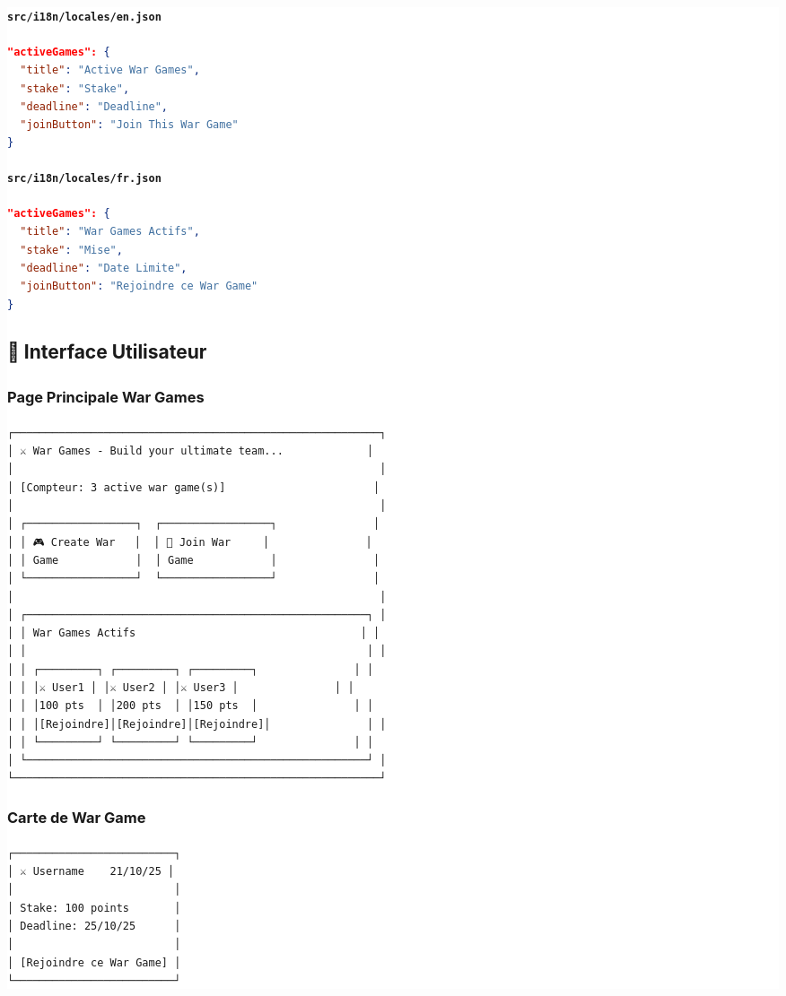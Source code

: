 #### **`src/i18n/locales/en.json`**
```json
"activeGames": {
  "title": "Active War Games",
  "stake": "Stake",
  "deadline": "Deadline",
  "joinButton": "Join This War Game"
}
```

#### **`src/i18n/locales/fr.json`**
```json
"activeGames": {
  "title": "War Games Actifs",
  "stake": "Mise",
  "deadline": "Date Limite",
  "joinButton": "Rejoindre ce War Game"
}
```

## 🎨 Interface Utilisateur

### **Page Principale War Games**
```
┌─────────────────────────────────────────────────────────┐
│ ⚔️ War Games - Build your ultimate team...             │
│                                                         │
│ [Compteur: 3 active war game(s)]                       │
│                                                         │
│ ┌─────────────────┐  ┌─────────────────┐               │
│ │ 🎮 Create War   │  │ 🤝 Join War     │               │
│ │ Game            │  │ Game            │               │
│ └─────────────────┘  └─────────────────┘               │
│                                                         │
│ ┌─────────────────────────────────────────────────────┐ │
│ │ War Games Actifs                                   │ │
│ │                                                     │ │
│ │ ┌─────────┐ ┌─────────┐ ┌─────────┐               │ │
│ │ │⚔️ User1 │ │⚔️ User2 │ │⚔️ User3 │               │ │
│ │ │100 pts  │ │200 pts  │ │150 pts  │               │ │
│ │ │[Rejoindre]│[Rejoindre]│[Rejoindre]│               │ │
│ │ └─────────┘ └─────────┘ └─────────┘               │ │
│ └─────────────────────────────────────────────────────┘ │
└─────────────────────────────────────────────────────────┘
```

### **Carte de War Game**
```
┌─────────────────────────┐
│ ⚔️ Username    21/10/25 │
│                         │
│ Stake: 100 points       │
│ Deadline: 25/10/25      │
│                         │
│ [Rejoindre ce War Game] │
└─────────────────────────┘
```
